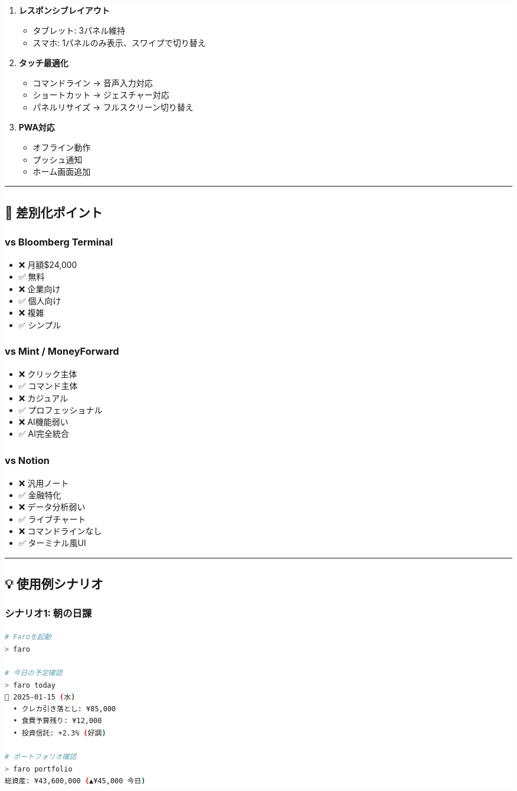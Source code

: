 1. **レスポンシブレイアウト**
   - タブレット: 3パネル維持
   - スマホ: 1パネルのみ表示、スワイプで切り替え

2. **タッチ最適化**
   - コマンドライン → 音声入力対応
   - ショートカット → ジェスチャー対応
   - パネルリサイズ → フルスクリーン切り替え

3. **PWA対応**
   - オフライン動作
   - プッシュ通知
   - ホーム画面追加

---

## 🎯 差別化ポイント

### vs Bloomberg Terminal
- ❌ 月額$24,000
- ✅ 無料
- ❌ 企業向け
- ✅ 個人向け
- ❌ 複雑
- ✅ シンプル

### vs Mint / MoneyForward
- ❌ クリック主体
- ✅ コマンド主体
- ❌ カジュアル
- ✅ プロフェッショナル
- ❌ AI機能弱い
- ✅ AI完全統合

### vs Notion
- ❌ 汎用ノート
- ✅ 金融特化
- ❌ データ分析弱い
- ✅ ライブチャート
- ❌ コマンドラインなし
- ✅ ターミナル風UI

---

## 💡 使用例シナリオ

### シナリオ1: 朝の日課

```bash
# Faroを起動
> faro

# 今日の予定確認
> faro today
📅 2025-01-15 (水)
  • クレカ引き落とし: ¥85,000
  • 食費予算残り: ¥12,000
  • 投資信託: +2.3% (好調)

# ポートフォリオ確認
> faro portfolio
総資産: ¥43,600,000 (▲¥45,000 今日)
```

